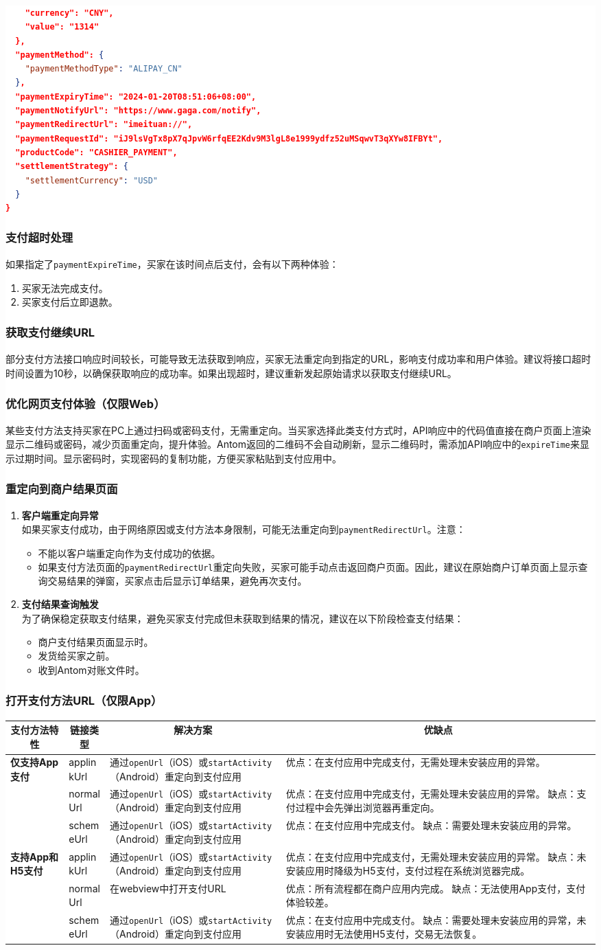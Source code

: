 ```json
    "currency": "CNY",
    "value": "1314"
  },
  "paymentMethod": {
    "paymentMethodType": "ALIPAY_CN"
  },
  "paymentExpiryTime": "2024-01-20T08:51:06+08:00",
  "paymentNotifyUrl": "https://www.gaga.com/notify",
  "paymentRedirectUrl": "imeituan://",
  "paymentRequestId": "iJ9lsVgTx8pX7qJpvW6rfqEE2Kdv9M3lgL8e1999ydfz52uMSqwvT3qXYw8IFBYt",
  "productCode": "CASHIER_PAYMENT",
  "settlementStrategy": {
    "settlementCurrency": "USD"
  }
}
```
### 支付超时处理
如果指定了`paymentExpireTime`，买家在该时间点后支付，会有以下两种体验：
1. 买家无法完成支付。
2. 买家支付后立即退款。

### 获取支付继续URL
部分支付方法接口响应时间较长，可能导致无法获取到响应，买家无法重定向到指定的URL，影响支付成功率和用户体验。建议将接口超时时间设置为10秒，以确保获取响应的成功率。如果出现超时，建议重新发起原始请求以获取支付继续URL。

### 优化网页支付体验（仅限Web）
某些支付方法支持买家在PC上通过扫码或密码支付，无需重定向。当买家选择此类支付方式时，API响应中的代码值直接在商户页面上渲染显示二维码或密码，减少页面重定向，提升体验。Antom返回的二维码不会自动刷新，显示二维码时，需添加API响应中的`expireTime`来显示过期时间。显示密码时，实现密码的复制功能，方便买家粘贴到支付应用中。

### 重定向到商户结果页面
1. **客户端重定向异常**  
   如果买家支付成功，由于网络原因或支付方法本身限制，可能无法重定向到`paymentRedirectUrl`。注意：
   - 不能以客户端重定向作为支付成功的依据。
   - 如果支付方法页面的`paymentRedirectUrl`重定向失败，买家可能手动点击返回商户页面。因此，建议在原始商户订单页面上显示查询交易结果的弹窗，买家点击后显示订单结果，避免再次支付。

2. **支付结果查询触发**  
   为了确保稳定获取支付结果，避免买家支付完成但未获取到结果的情况，建议在以下阶段检查支付结果：
   - 商户支付结果页面显示时。
   - 发货给买家之前。
   - 收到Antom对账文件时。

### 打开支付方法URL（仅限App）
| 支付方法特性 | 链接类型 | 解决方案 | 优缺点 |
| --- | --- | --- | --- |
| **仅支持App支付** | applinkUrl | 通过`openUrl`（iOS）或`startActivity`（Android）重定向到支付应用 | 优点：在支付应用中完成支付，无需处理未安装应用的异常。 |
|  | normalUrl | 通过`openUrl`（iOS）或`startActivity`（Android）重定向到支付应用 | 优点：在支付应用中完成支付，无需处理未安装应用的异常。 缺点：支付过程中会先弹出浏览器再重定向。 |
|  | schemeUrl | 通过`openUrl`（iOS）或`startActivity`（Android）重定向到支付应用 | 优点：在支付应用中完成支付。 缺点：需要处理未安装应用的异常。 |
| **支持App和H5支付** | applinkUrl | 通过`openUrl`（iOS）或`startActivity`（Android）重定向到支付应用 | 优点：在支付应用中完成支付，无需处理未安装应用的异常。 缺点：未安装应用时降级为H5支付，支付过程在系统浏览器完成。 |
|  | normalUrl | 在webview中打开支付URL | 优点：所有流程都在商户应用内完成。 缺点：无法使用App支付，支付体验较差。 |
|  | schemeUrl | 通过`openUrl`（iOS）或`startActivity`（Android）重定向到支付应用 | 优点：在支付应用中完成支付。 缺点：需要处理未安装应用的异常，未安装应用时无法使用H5支付，交易无法恢复。 |
